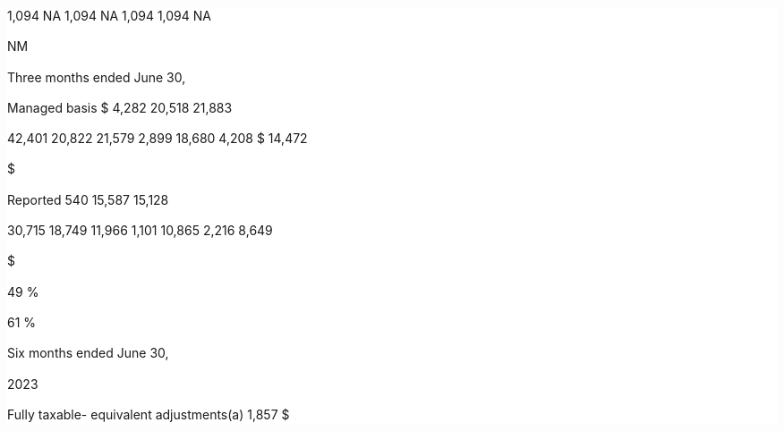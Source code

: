 1,094
NA
1,094
NA
1,094
1,094
NA

NM

Three months ended June 30,

Managed
basis
$  4,282
  20,518
  21,883

  42,401
  20,822
  21,579
2,899
  18,680
4,208
$  14,472

$

Reported
540
15,587
15,128

30,715
18,749
11,966
1,101
10,865
2,216
8,649

$

49  %

61  %

Six months ended June 30,

2023

Fully taxable-
equivalent
adjustments(a)
1,857
$
